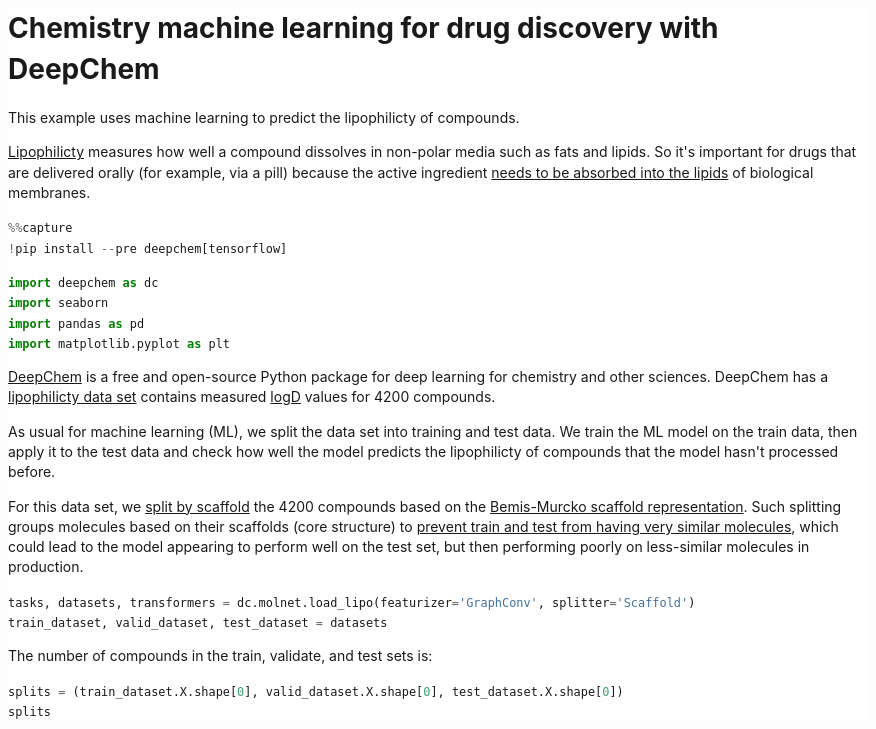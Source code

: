 # Chemistry machine learning for drug discovery with DeepChem

This example uses machine learning to predict the lipophilicty of compounds.

[Lipophilicty](https://en.wikipedia.org/wiki/Lipophilicity) measures how well a compound dissolves in non-polar media such as fats and lipids. So it's important for drugs that are delivered orally (for example, via a pill) because the active ingredient [needs to be absorbed into the lipids](https://emerypharma.com/blog/drug-lipophilicity-and-absorption-a-continuous-challenge-toward-the-goal-of-drug-discovery/) of biological membranes.


```python
%%capture
!pip install --pre deepchem[tensorflow]
```


```python
import deepchem as dc
import seaborn
import pandas as pd
import matplotlib.pyplot as plt
```

[DeepChem](https://deepchem.io/) is a free and open-source Python package for deep learning for chemistry and other sciences. DeepChem has a [lipophilicty data set](https://deepchem.readthedocs.io/en/latest/api_reference/moleculenet.html#lipo-datasets) contains measured [logD](https://www.cambridgemedchemconsulting.com/resources/physiochem/logD.html) values for 4200 compounds.

As usual for machine learning (ML), we split the data set into training and test data. We train the ML model on the train data, then apply it to the test data and check how well the model predicts the lipophilicty of compounds that the model hasn't processed before.

For this data set, we [split by scaffold](https://deepchem.readthedocs.io/en/latest/api_reference/splitters.html#scaffoldsplitter) the 4200 compounds based on the [Bemis-Murcko scaffold representation](https://pubs.acs.org/doi/10.1021/jm9602928). Such splitting groups molecules based on their scaffolds (core structure) to [prevent train and test from having very similar molecules](httphttps://github.com/deepchem/deepchem/blob/master/examples/tutorials/Working_With_Splitters.ipynb), which could lead to the model appearing to perform well on the test set, but then performing poorly on less-similar molecules in production.


```python
tasks, datasets, transformers = dc.molnet.load_lipo(featurizer='GraphConv', splitter='Scaffold')
train_dataset, valid_dataset, test_dataset = datasets
```

The number of compounds in the train, validate, and test sets is:


```python
splits = (train_dataset.X.shape[0], valid_dataset.X.shape[0], test_dataset.X.shape[0])
splits
```



